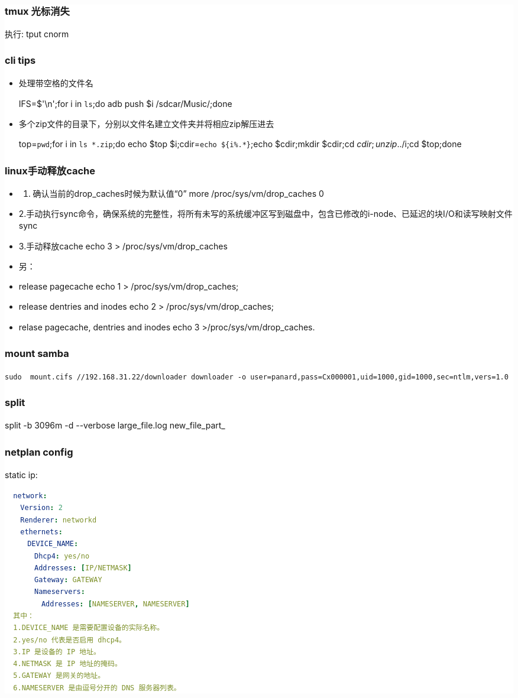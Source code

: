 ### tmux 光标消失
  执行: tput cnorm

### cli tips

- 处理带空格的文件名

  IFS=$'\n';for i in `ls`;do adb push $i /sdcar/Music/;done

- 多个zip文件的目录下，分别以文件名建立文件夹并将相应zip解压进去

  top=`pwd`;for i in `ls *.zip`;do echo $top $i;cdir=`echo ${i%.*}`;echo $cdir;mkdir $cdir;cd $cdir;unzip ../$i;cd $top;done

### linux手动释放cache

- 1. 确认当前的drop_caches时候为默认值“0”
  more /proc/sys/vm/drop_caches 
  0

- 2.手动执行sync命令，确保系统的完整性，将所有未写的系统缓冲区写到磁盘中，包含已修改的i-node、已延迟的块I/O和读写映射文件
  sync

- 3.手动释放cache
  echo 3 > /proc/sys/vm/drop_caches

- 另：
- release pagecache
  echo 1 > /proc/sys/vm/drop_caches;

- release dentries and inodes
  echo 2 > /proc/sys/vm/drop_caches;

- relase pagecache, dentries and inodes
  echo 3 >/proc/sys/vm/drop_caches.

### mount samba

    sudo  mount.cifs //192.168.31.22/downloader downloader -o user=panard,pass=Cx000001,uid=1000,gid=1000,sec=ntlm,vers=1.0 


### split

split -b 3096m -d --verbose large_file.log new_file_part_

### netplan config

static ip:
```yaml
  network:
  　Version: 2
  　Renderer: networkd
  　ethernets:
  　　DEVICE_NAME:
  　　　Dhcp4: yes/no
  　　　Addresses: [IP/NETMASK]
  　　　Gateway: GATEWAY
  　　　Nameservers:
  　　　　Addresses: [NAMESERVER, NAMESERVER]
  其中：
  1.DEVICE_NAME 是需要配置设备的实际名称。
  2.yes/no 代表是否启用 dhcp4。
  3.IP 是设备的 IP 地址。
  4.NETMASK 是 IP 地址的掩码。
  5.GATEWAY 是网关的地址。
  6.NAMESERVER 是由逗号分开的 DNS 服务器列表。
```
